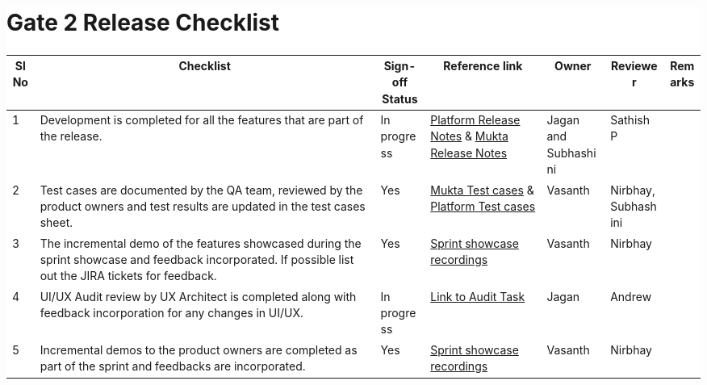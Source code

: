 # Gate 2 Release Checklist

| Sl No | Checklist                                                                                                                                                                                                                                                                                                                                                                          | Sign-off Status | Reference link                                                                                                                                                                                   | Owner                                                                   | Reviewer            | Remarks                                                                                                              |
| ----- | ---------------------------------------------------------------------------------------------------------------------------------------------------------------------------------------------------------------------------------------------------------------------------------------------------------------------------------------------------------------------------------- | --------------- | ------------------------------------------------------------------------------------------------------------------------------------------------------------------------------------------------ | ----------------------------------------------------------------------- | ------------------- | -------------------------------------------------------------------------------------------------------------------- |
| 1     | Development is completed for all the features that are part of the release.                                                                                                                                                                                                                                                                                                        | In progress     | [Platform Release Notes](../../../platform/release-notes/) & [Mukta Release Notes](./)                                                                                                           | Jagan and Subhashini                                                    | Sathish P           |                                                                                                                      |
| 2     | Test cases are documented by the QA team, reviewed by the product owners and test results are updated in the test cases sheet.                                                                                                                                                                                                                                                     | Yes             | [Mukta Test cases](test-cases.md) &[ Platform Test cases](../../../platform/release-notes/test-cases.md)                                                                                         | Vasanth                                                                 | Nirbhay, Subhashini |                                                                                                                      |
| 3     | The incremental demo of the features showcased during the sprint showcase and feedback incorporated. If possible list out the JIRA tickets for feedback.                                                                                                                                                                                                                           | Yes             | [Sprint showcase recordings](https://drive.google.com/drive/folders/18xUMOLktb7n6CdgXmM3yuGAWCLoaiAf5)                                                                                           | Vasanth                                                                 | Nirbhay             |                                                                                                                      |
| 4     | UI/UX Audit review by UX Architect is completed along with feedback incorporation for any changes in UI/UX.                                                                                                                                                                                                                                                                        | In progress     | [Link to Audit Task](https://digit-discuss.atlassian.net/browse/PFM-296)                                                                                                                         | Jagan                                                                   | Andrew              |                                                                                                                      |
| 5     | Incremental demos to the product owners are completed as part of the sprint and feedbacks are incorporated.                                                                                                                                                                                                                                                                        | Yes             | [Sprint showcase recordings](https://drive.google.com/drive/folders/18xUMOLktb7n6CdgXmM3yuGAWCLoaiAf5)                                                                                           | Vasanth                                                                 | Nirbhay             |                                                                                                                      |